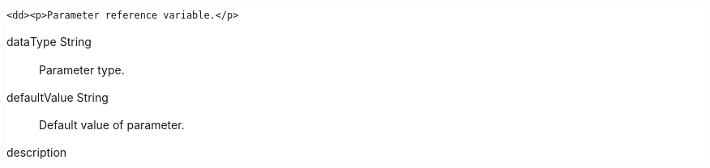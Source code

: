     <dd><p>Parameter reference variable.</p>
</dd></dl>
</pulumi-choosable>
</div>

<div>
<pulumi-choosable type="language" values="yaml">
<dl class="resources-properties"><dt class="property-optional"
            title="Optional">
        <span id="datatype_yaml">
<a data-swiftype-name="resource-property" data-swiftype-type="text" href="#datatype_yaml/" style="color: inherit; text-decoration: inherit;">data<wbr>Type</a>
</span>
        <span class="property-indicator"></span>
        <span class="property-type">String</span>
    </dt>
    <dd><p>Parameter type.</p>
</dd><dt class="property-optional"
            title="Optional">
        <span id="defaultvalue_yaml">
<a data-swiftype-name="resource-property" data-swiftype-type="text" href="#defaultvalue_yaml/" style="color: inherit; text-decoration: inherit;">default<wbr>Value</a>
</span>
        <span class="property-indicator"></span>
        <span class="property-type">String</span>
    </dt>
    <dd><p>Default value of parameter.</p>
</dd><dt class="property-optional"
            title="Optional">
        <span id="description_yaml">
<a data-swiftype-name="resource-property" data-swiftype-type="text" href="#description_yaml/" style="color: inherit; text-decoration: inherit;">description</a>
</span>
        <span class="property-indicator"></span>
